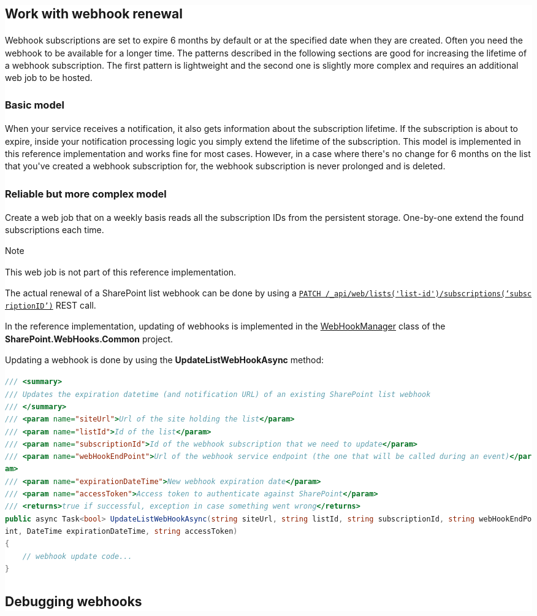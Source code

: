 ## Work with webhook renewal

Webhook subscriptions are set to expire 6 months by default or at the specified date when they are created. Often you need the webhook to be available for a longer time. The patterns described in the following sections are good for increasing the lifetime of a webhook subscription. The first pattern is lightweight and the second one is slightly more complex and requires an additional web job to be hosted.

### Basic model

When your service receives a notification, it also gets information about the subscription lifetime. If the subscription is about to expire,  inside your notification processing logic you simply extend the lifetime of the subscription. This model is implemented in this reference implementation and works fine for most cases. However, in a case where there's no change for 6 months on the list that you've created a webhook subscription for, the webhook subscription is never prolonged and is deleted.

### Reliable but more complex model

Create a web job that on a weekly basis reads all the subscription IDs from the persistent storage. One-by-one extend the found subscriptions each time. 

> [!NOTE]
> This web job is not part of this reference implementation.

The actual renewal of a SharePoint list webhook can be done by using a [`PATCH /_api/web/lists('list-id')/subscriptions(‘subscriptionID’)`](./lists/update-subscription.md) REST call. 

In the reference implementation, updating of webhooks is implemented in the [WebHookManager](https://github.com/SharePoint/sp-dev-samples/blob/master/Samples/WebHooks.List/SharePoint.WebHooks.Common/WebHookManager.cs) class of the **SharePoint.WebHooks.Common** project. 

Updating a webhook is done by using the **UpdateListWebHookAsync** method:

```csharp
/// <summary>
/// Updates the expiration datetime (and notification URL) of an existing SharePoint list webhook
/// </summary>
/// <param name="siteUrl">Url of the site holding the list</param>
/// <param name="listId">Id of the list</param>
/// <param name="subscriptionId">Id of the webhook subscription that we need to update</param>
/// <param name="webHookEndPoint">Url of the webhook service endpoint (the one that will be called during an event)</param>
/// <param name="expirationDateTime">New webhook expiration date</param>
/// <param name="accessToken">Access token to authenticate against SharePoint</param>
/// <returns>true if successful, exception in case something went wrong</returns>
public async Task<bool> UpdateListWebHookAsync(string siteUrl, string listId, string subscriptionId, string webHookEndPoint, DateTime expirationDateTime, string accessToken)
{
    // webhook update code...
}
```

## Debugging webhooks
